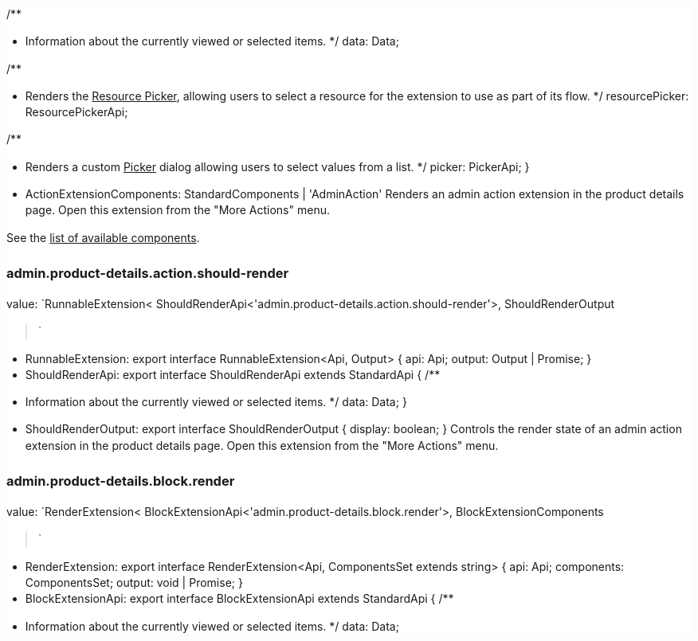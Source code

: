   /**
   * Information about the currently viewed or selected items.
   */
  data: Data;

  /**
   * Renders the [Resource Picker](resource-picker), allowing users to select a resource for the extension to use as part of its flow.
   */
  resourcePicker: ResourcePickerApi;

  /**
   * Renders a custom [Picker](picker) dialog allowing users to select values from a list.
   */
  picker: PickerApi;
}
  - ActionExtensionComponents: StandardComponents | 'AdminAction'
Renders an admin action extension in the product details page. Open this extension from the "More Actions" menu.

See the [list of available components](https://shopify.dev/docs/api/admin-extensions/components).

### admin.product-details.action.should-render

value: `RunnableExtension<
    ShouldRenderApi<'admin.product-details.action.should-render'>,
    ShouldRenderOutput
  >`

  - RunnableExtension: export interface RunnableExtension<Api, Output> {
  api: Api;
  output: Output | Promise<Output>;
}
  - ShouldRenderApi: export interface ShouldRenderApi<ExtensionTarget extends AnyExtensionTarget>
  extends StandardApi<ExtensionTarget> {
  /**
   * Information about the currently viewed or selected items.
   */
  data: Data;
}
  - ShouldRenderOutput: export interface ShouldRenderOutput {
  display: boolean;
}
Controls the render state of an admin action extension in the product details page. Open this extension from the "More Actions" menu.

### admin.product-details.block.render

value: `RenderExtension<
    BlockExtensionApi<'admin.product-details.block.render'>,
    BlockExtensionComponents
  >`

  - RenderExtension: export interface RenderExtension<Api, ComponentsSet extends string> {
  api: Api;
  components: ComponentsSet;
  output: void | Promise<void>;
}
  - BlockExtensionApi: export interface BlockExtensionApi<ExtensionTarget extends AnyExtensionTarget>
  extends StandardApi<ExtensionTarget> {
  /**
   * Information about the currently viewed or selected items.
   */
  data: Data;
